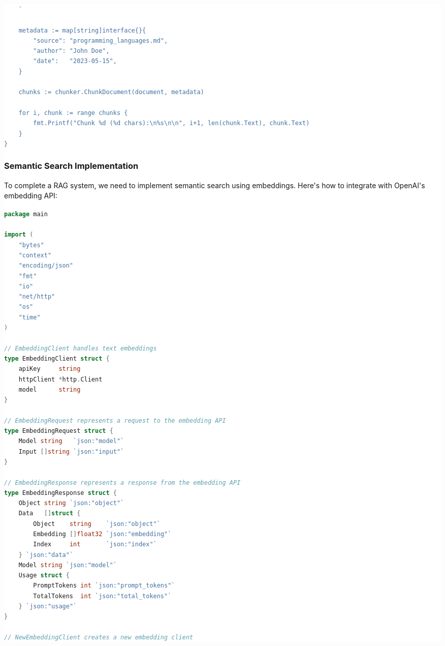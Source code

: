 ```go
	`

	metadata := map[string]interface{}{
		"source": "programming_languages.md",
		"author": "John Doe",
		"date":   "2023-05-15",
	}

	chunks := chunker.ChunkDocument(document, metadata)

	for i, chunk := range chunks {
		fmt.Printf("Chunk %d (%d chars):\n%s\n\n", i+1, len(chunk.Text), chunk.Text)
	}
}
```

### Semantic Search Implementation

To complete a RAG system, we need to implement semantic search using embeddings. Here's how to integrate with OpenAI's embedding API:

```go
package main

import (
	"bytes"
	"context"
	"encoding/json"
	"fmt"
	"io"
	"net/http"
	"os"
	"time"
)

// EmbeddingClient handles text embeddings
type EmbeddingClient struct {
	apiKey     string
	httpClient *http.Client
	model      string
}

// EmbeddingRequest represents a request to the embedding API
type EmbeddingRequest struct {
	Model string   `json:"model"`
	Input []string `json:"input"`
}

// EmbeddingResponse represents a response from the embedding API
type EmbeddingResponse struct {
	Object string `json:"object"`
	Data   []struct {
		Object    string    `json:"object"`
		Embedding []float32 `json:"embedding"`
		Index     int       `json:"index"`
	} `json:"data"`
	Model string `json:"model"`
	Usage struct {
		PromptTokens int `json:"prompt_tokens"`
		TotalTokens  int `json:"total_tokens"`
	} `json:"usage"`
}

// NewEmbeddingClient creates a new embedding client
```